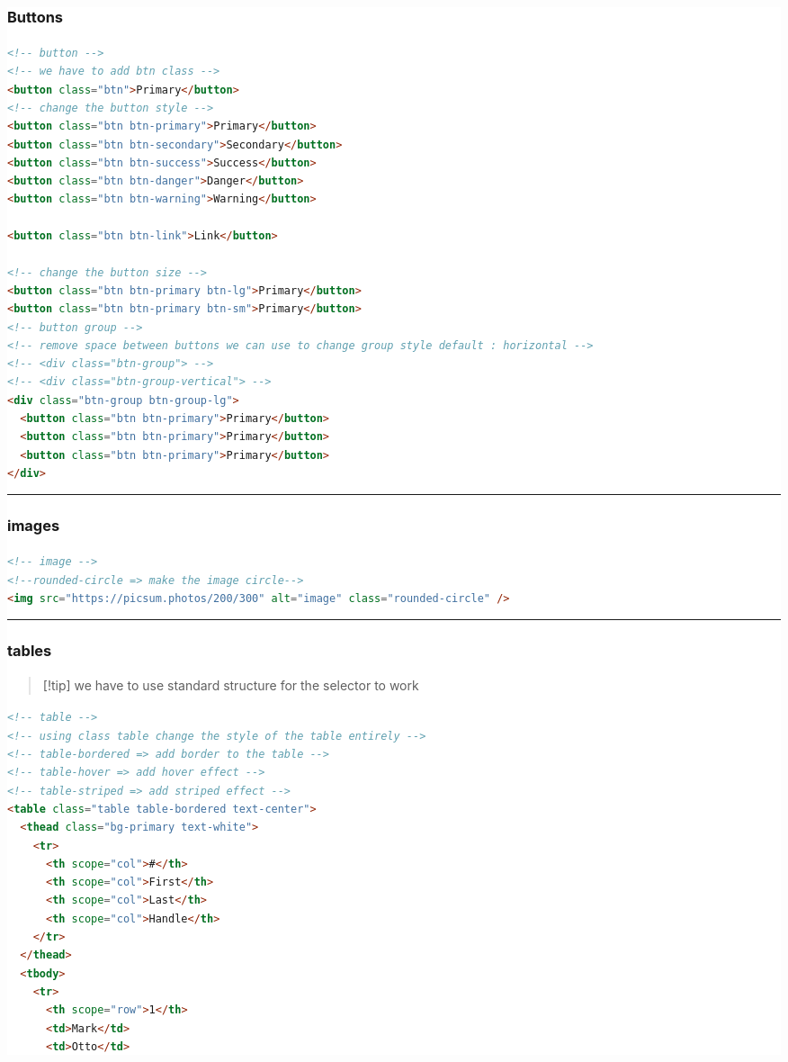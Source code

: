 
### Buttons

```html
<!-- button -->
<!-- we have to add btn class -->
<button class="btn">Primary</button>
<!-- change the button style -->
<button class="btn btn-primary">Primary</button>
<button class="btn btn-secondary">Secondary</button>
<button class="btn btn-success">Success</button>
<button class="btn btn-danger">Danger</button>
<button class="btn btn-warning">Warning</button>

<button class="btn btn-link">Link</button>

<!-- change the button size -->
<button class="btn btn-primary btn-lg">Primary</button>
<button class="btn btn-primary btn-sm">Primary</button>
<!-- button group -->
<!-- remove space between buttons we can use to change group style default : horizontal -->
<!-- <div class="btn-group"> -->
<!-- <div class="btn-group-vertical"> -->
<div class="btn-group btn-group-lg">
  <button class="btn btn-primary">Primary</button>
  <button class="btn btn-primary">Primary</button>
  <button class="btn btn-primary">Primary</button>
</div>
```

---

### images

```html
<!-- image -->
<!--rounded-circle => make the image circle-->
<img src="https://picsum.photos/200/300" alt="image" class="rounded-circle" />
```

---

### tables

> [!tip] we have to use standard structure for the selector to work

```html
<!-- table -->
<!-- using class table change the style of the table entirely -->
<!-- table-bordered => add border to the table -->
<!-- table-hover => add hover effect -->
<!-- table-striped => add striped effect -->
<table class="table table-bordered text-center">
  <thead class="bg-primary text-white">
    <tr>
      <th scope="col">#</th>
      <th scope="col">First</th>
      <th scope="col">Last</th>
      <th scope="col">Handle</th>
    </tr>
  </thead>
  <tbody>
    <tr>
      <th scope="row">1</th>
      <td>Mark</td>
      <td>Otto</td>
```